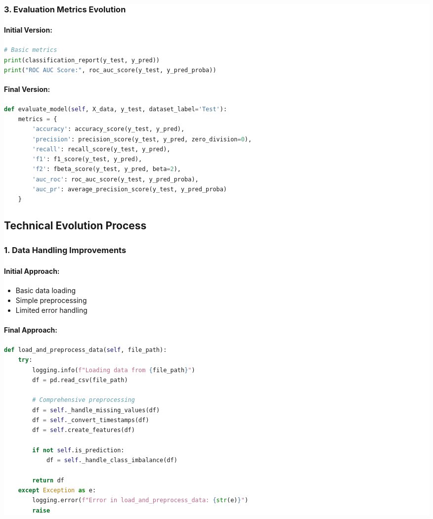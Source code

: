 ### 3. Evaluation Metrics Evolution

#### Initial Version:
```python
# Basic metrics
print(classification_report(y_test, y_pred))
print("ROC AUC Score:", roc_auc_score(y_test, y_pred_proba))
```

#### Final Version:
```python
def evaluate_model(self, X_data, y_test, dataset_label='Test'):
    metrics = {
        'accuracy': accuracy_score(y_test, y_pred),
        'precision': precision_score(y_test, y_pred, zero_division=0),
        'recall': recall_score(y_test, y_pred),
        'f1': f1_score(y_test, y_pred),
        'f2': fbeta_score(y_test, y_pred, beta=2),
        'auc_roc': roc_auc_score(y_test, y_pred_proba),
        'auc_pr': average_precision_score(y_test, y_pred_proba)
    }
```

## Technical Evolution Process

### 1. Data Handling Improvements

#### Initial Approach:
- Basic data loading
- Simple preprocessing
- Limited error handling

#### Final Approach:
```python
def load_and_preprocess_data(self, file_path):
    try:
        logging.info(f"Loading data from {file_path}")
        df = pd.read_csv(file_path)
        
        # Comprehensive preprocessing
        df = self._handle_missing_values(df)
        df = self._convert_timestamps(df)
        df = self.create_features(df)
        
        if not self.is_prediction:
            df = self._handle_class_imbalance(df)
            
        return df
    except Exception as e:
        logging.error(f"Error in load_and_preprocess_data: {str(e)}")
        raise
```
